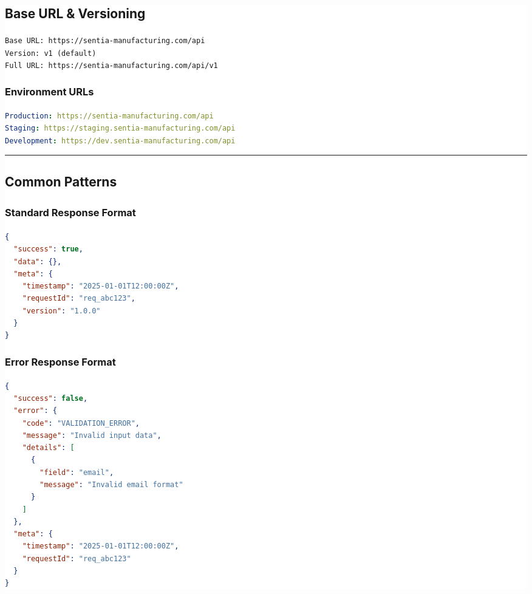 
## Base URL & Versioning

```
Base URL: https://sentia-manufacturing.com/api
Version: v1 (default)
Full URL: https://sentia-manufacturing.com/api/v1
```

### Environment URLs
```yaml
Production: https://sentia-manufacturing.com/api
Staging: https://staging.sentia-manufacturing.com/api
Development: https://dev.sentia-manufacturing.com/api
```

---

## Common Patterns

### Standard Response Format
```json
{
  "success": true,
  "data": {},
  "meta": {
    "timestamp": "2025-01-01T12:00:00Z",
    "requestId": "req_abc123",
    "version": "1.0.0"
  }
}
```

### Error Response Format
```json
{
  "success": false,
  "error": {
    "code": "VALIDATION_ERROR",
    "message": "Invalid input data",
    "details": [
      {
        "field": "email",
        "message": "Invalid email format"
      }
    ]
  },
  "meta": {
    "timestamp": "2025-01-01T12:00:00Z",
    "requestId": "req_abc123"
  }
}
```
